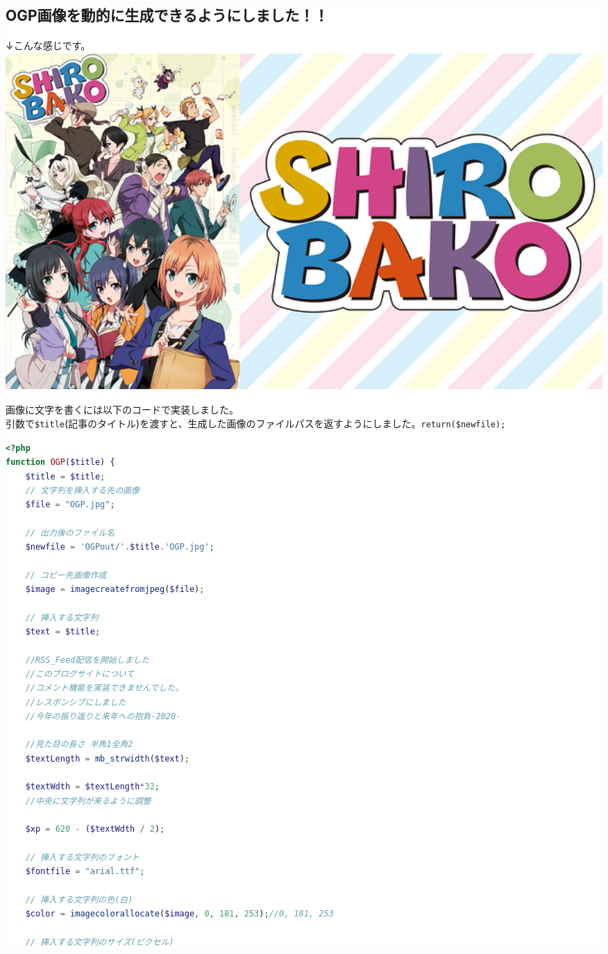 ## OGP画像を動的に生成できるようにしました！！

↓こんな感じです。
<img src="https://github.com/OHMORIYUSUKE/Blog-PHP/blob/master/article/images/%E3%82%8F%E3%81%9F%E3%81%97%E3%81%AE%E5%A5%BD%E3%81%8D%E3%81%AA%E3%82%A2%E3%83%8B%E3%83%A1/SHIROBAKO.png?raw=true" width="100%">

画像に文字を書くには以下のコードで実装しました。  
引数で`$title`(記事のタイトル)を渡すと、生成した画像のファイルパスを返すようにしました。`return($newfile);`

```PHP
<?php 
function OGP($title) {
	$title = $title;
	// 文字列を挿入する先の画像
	$file = "OGP.jpg";
	
	// 出力後のファイル名
	$newfile = 'OGPout/'.$title.'OGP.jpg';
	
	// コピー先画像作成
	$image = imagecreatefromjpeg($file);
	
	// 挿入する文字列
	$text = $title;

	//RSS_Feed配信を開始しました
	//このブログサイトについて
	//コメント機能を実装できませんでした。
	//レスポンシブにしました
	//今年の振り返りと来年への抱負-2020-

	//見た目の長さ 半角1全角2
	$textLength = mb_strwidth($text);

	$textWdth = $textLength*32;
	//中央に文字列が来るように調整

	$xp = 620 - ($textWdth / 2);

	// 挿入する文字列のフォント
	$fontfile = "arial.ttf";
	
	// 挿入する文字列の色(白)
	$color = imagecolorallocate($image, 0, 181, 253);//0, 181, 253
	
	// 挿入する文字列のサイズ(ピクセル)
```
